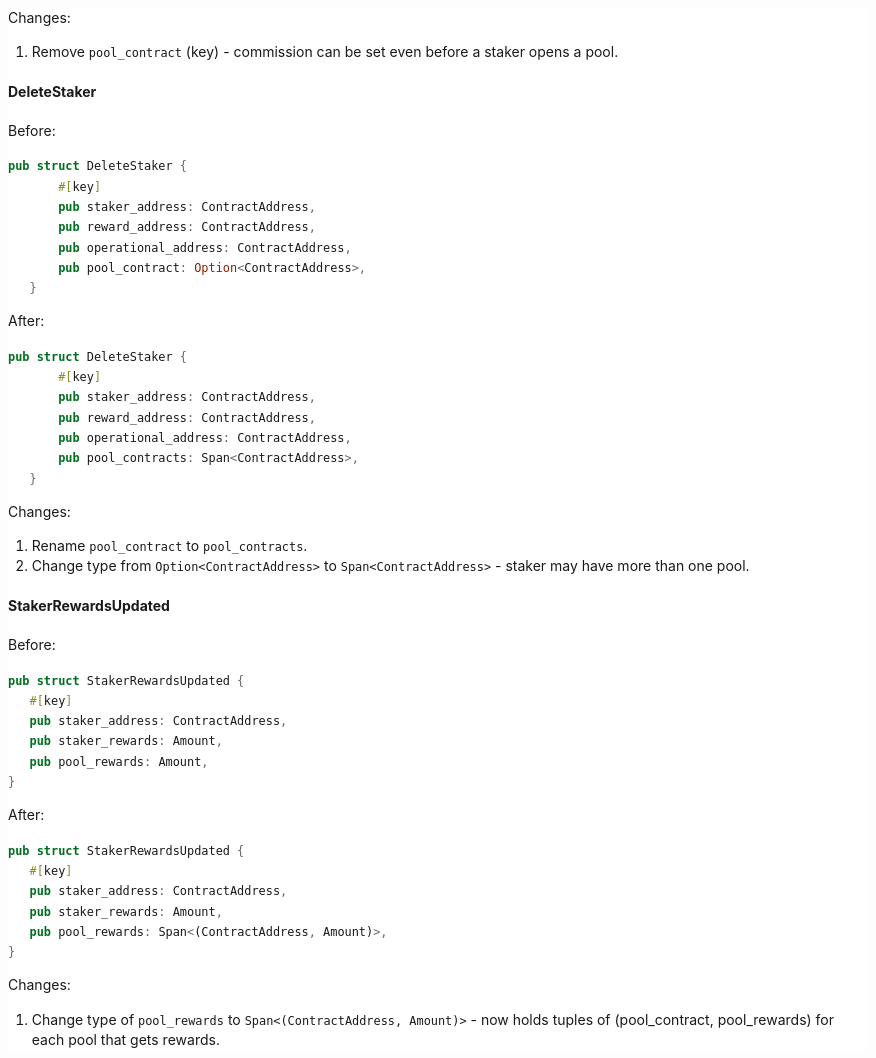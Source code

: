 ```rust
```
Changes:
1. Remove `pool_contract` (key) - commission can be set even before a staker opens a pool.

#### DeleteStaker
Before:
```rust
pub struct DeleteStaker {
       #[key]
       pub staker_address: ContractAddress,
       pub reward_address: ContractAddress,
       pub operational_address: ContractAddress,
       pub pool_contract: Option<ContractAddress>,
   }
```
After:
```rust
pub struct DeleteStaker {
       #[key]
       pub staker_address: ContractAddress,
       pub reward_address: ContractAddress,
       pub operational_address: ContractAddress,
       pub pool_contracts: Span<ContractAddress>,
   }
```
Changes:
1. Rename `pool_contract` to `pool_contracts`.
2. Change type from `Option<ContractAddress>` to `Span<ContractAddress>` - staker may have more than one pool.

#### StakerRewardsUpdated
Before:
```rust
pub struct StakerRewardsUpdated {
   #[key]
   pub staker_address: ContractAddress,
   pub staker_rewards: Amount,
   pub pool_rewards: Amount,
}
```
After:
```rust
pub struct StakerRewardsUpdated {
   #[key]
   pub staker_address: ContractAddress,
   pub staker_rewards: Amount,
   pub pool_rewards: Span<(ContractAddress, Amount)>,
}
```
Changes:
1. Change type of `pool_rewards` to `Span<(ContractAddress, Amount)>` - now holds tuples of (pool_contract, pool_rewards) for each pool that gets rewards.
